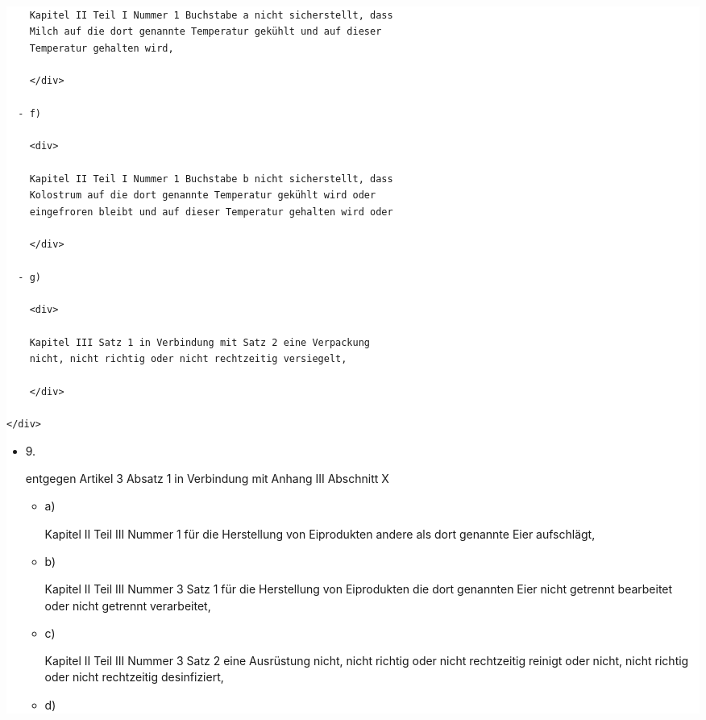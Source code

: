         Kapitel II Teil I Nummer 1 Buchstabe a nicht sicherstellt, dass
        Milch auf die dort genannte Temperatur gekühlt und auf dieser
        Temperatur gehalten wird,
        
        </div>
    
      - f)
        
        <div>
        
        Kapitel II Teil I Nummer 1 Buchstabe b nicht sicherstellt, dass
        Kolostrum auf die dort genannte Temperatur gekühlt wird oder
        eingefroren bleibt und auf dieser Temperatur gehalten wird oder
        
        </div>
    
      - g)
        
        <div>
        
        Kapitel III Satz 1 in Verbindung mit Satz 2 eine Verpackung
        nicht, nicht richtig oder nicht rechtzeitig versiegelt,
        
        </div>
    
    </div>

  - 9\.
    
    <div>
    
    entgegen Artikel 3 Absatz 1 in Verbindung mit Anhang III Abschnitt X
    
      - a)
        
        <div>
        
        Kapitel II Teil III Nummer 1 für die Herstellung von Eiprodukten
        andere als dort genannte Eier aufschlägt,
        
        </div>
    
      - b)
        
        <div>
        
        Kapitel II Teil III Nummer 3 Satz 1 für die Herstellung von
        Eiprodukten die dort genannten Eier nicht getrennt bearbeitet
        oder nicht getrennt verarbeitet,
        
        </div>
    
      - c)
        
        <div>
        
        Kapitel II Teil III Nummer 3 Satz 2 eine Ausrüstung nicht, nicht
        richtig oder nicht rechtzeitig reinigt oder nicht, nicht richtig
        oder nicht rechtzeitig desinfiziert,
        
        </div>
    
      - d)
        